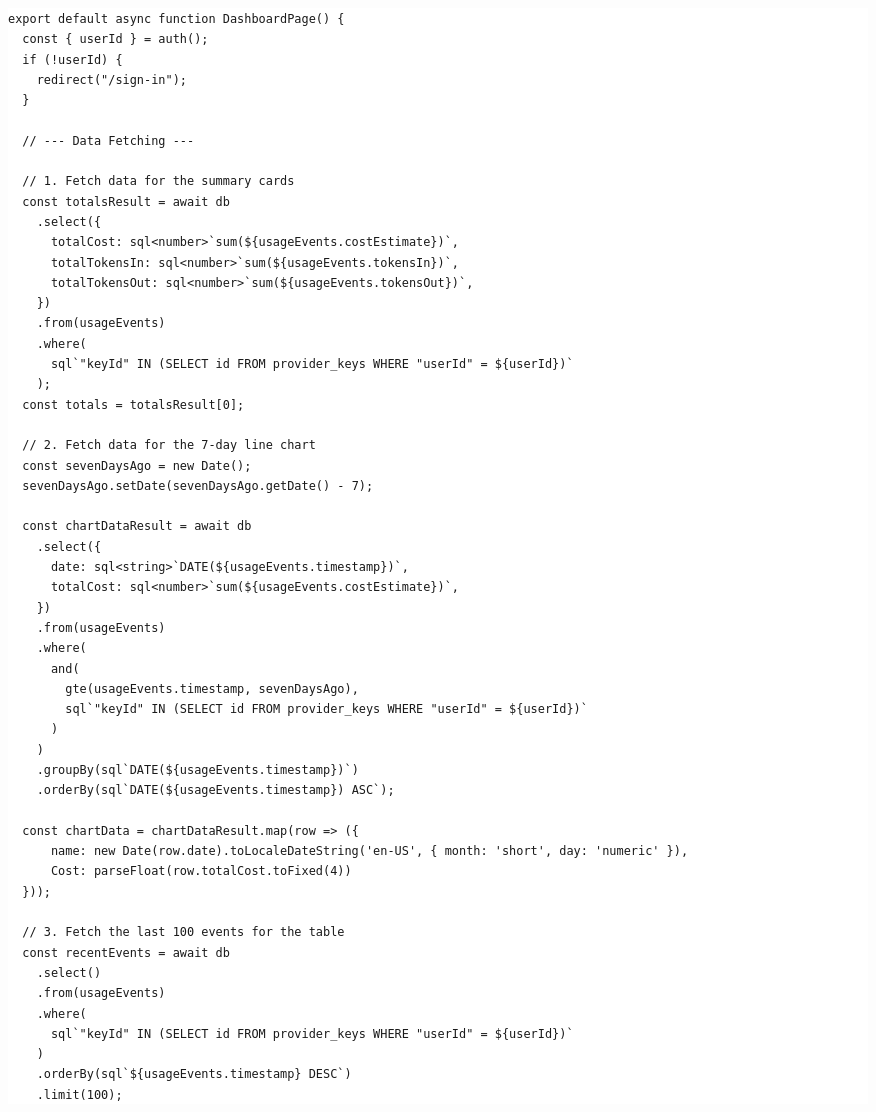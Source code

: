     export default async function DashboardPage() {
      const { userId } = auth();
      if (!userId) {
        redirect("/sign-in");
      }

      // --- Data Fetching ---

      // 1. Fetch data for the summary cards
      const totalsResult = await db
        .select({
          totalCost: sql<number>`sum(${usageEvents.costEstimate})`,
          totalTokensIn: sql<number>`sum(${usageEvents.tokensIn})`,
          totalTokensOut: sql<number>`sum(${usageEvents.tokensOut})`,
        })
        .from(usageEvents)
        .where(
          sql`"keyId" IN (SELECT id FROM provider_keys WHERE "userId" = ${userId})`
        );
      const totals = totalsResult[0];

      // 2. Fetch data for the 7-day line chart
      const sevenDaysAgo = new Date();
      sevenDaysAgo.setDate(sevenDaysAgo.getDate() - 7);

      const chartDataResult = await db
        .select({
          date: sql<string>`DATE(${usageEvents.timestamp})`,
          totalCost: sql<number>`sum(${usageEvents.costEstimate})`,
        })
        .from(usageEvents)
        .where(
          and(
            gte(usageEvents.timestamp, sevenDaysAgo),
            sql`"keyId" IN (SELECT id FROM provider_keys WHERE "userId" = ${userId})`
          )
        )
        .groupBy(sql`DATE(${usageEvents.timestamp})`)
        .orderBy(sql`DATE(${usageEvents.timestamp}) ASC`);

      const chartData = chartDataResult.map(row => ({
          name: new Date(row.date).toLocaleDateString('en-US', { month: 'short', day: 'numeric' }),
          Cost: parseFloat(row.totalCost.toFixed(4))
      }));

      // 3. Fetch the last 100 events for the table
      const recentEvents = await db
        .select()
        .from(usageEvents)
        .where(
          sql`"keyId" IN (SELECT id FROM provider_keys WHERE "userId" = ${userId})`
        )
        .orderBy(sql`${usageEvents.timestamp} DESC`)
        .limit(100);
